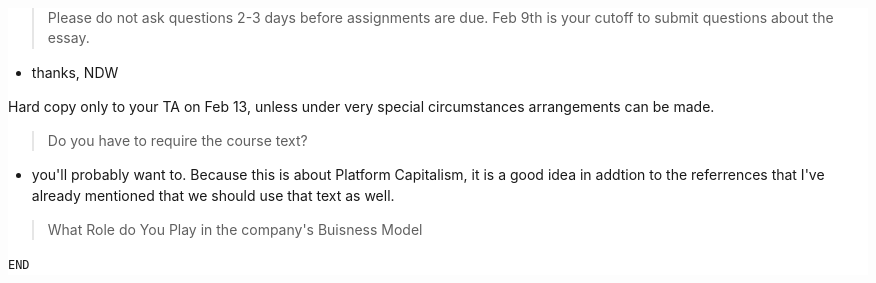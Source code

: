 > Please do not ask questions 2-3 days before assignments are due. Feb 9th is your cutoff to submit questions about the essay.
- thanks, NDW

Hard copy only to your TA on Feb 13, unless under very special circumstances arrangements can be made.

> Do you have to require the course text? 
- you'll probably want to. Because this is about Platform Capitalism, it is a good idea in addtion to the referrences that I've already mentioned that we should use that text as well.

> What Role do You Play in the company's Buisness Model
```
END
```